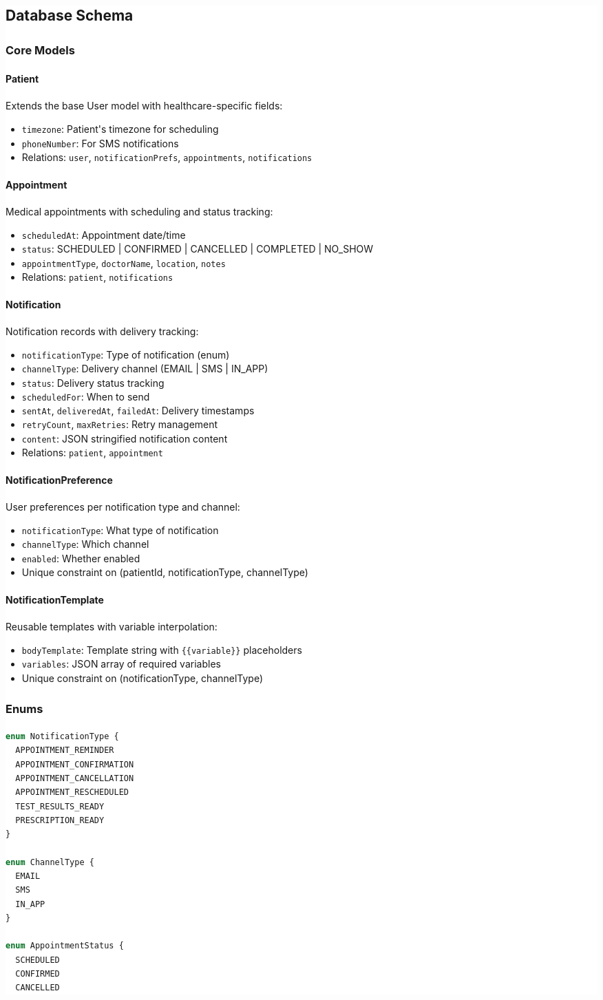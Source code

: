 ## Database Schema

### Core Models

#### Patient
Extends the base User model with healthcare-specific fields:
- `timezone`: Patient's timezone for scheduling
- `phoneNumber`: For SMS notifications
- Relations: `user`, `notificationPrefs`, `appointments`, `notifications`

#### Appointment
Medical appointments with scheduling and status tracking:
- `scheduledAt`: Appointment date/time
- `status`: SCHEDULED | CONFIRMED | CANCELLED | COMPLETED | NO_SHOW
- `appointmentType`, `doctorName`, `location`, `notes`
- Relations: `patient`, `notifications`

#### Notification
Notification records with delivery tracking:
- `notificationType`: Type of notification (enum)
- `channelType`: Delivery channel (EMAIL | SMS | IN_APP)
- `status`: Delivery status tracking
- `scheduledFor`: When to send
- `sentAt`, `deliveredAt`, `failedAt`: Delivery timestamps
- `retryCount`, `maxRetries`: Retry management
- `content`: JSON stringified notification content
- Relations: `patient`, `appointment`

#### NotificationPreference
User preferences per notification type and channel:
- `notificationType`: What type of notification
- `channelType`: Which channel
- `enabled`: Whether enabled
- Unique constraint on (patientId, notificationType, channelType)

#### NotificationTemplate
Reusable templates with variable interpolation:
- `bodyTemplate`: Template string with `{{variable}}` placeholders
- `variables`: JSON array of required variables
- Unique constraint on (notificationType, channelType)

### Enums

```typescript
enum NotificationType {
  APPOINTMENT_REMINDER
  APPOINTMENT_CONFIRMATION
  APPOINTMENT_CANCELLATION
  APPOINTMENT_RESCHEDULED
  TEST_RESULTS_READY
  PRESCRIPTION_READY
}

enum ChannelType {
  EMAIL
  SMS
  IN_APP
}

enum AppointmentStatus {
  SCHEDULED
  CONFIRMED
  CANCELLED
```
